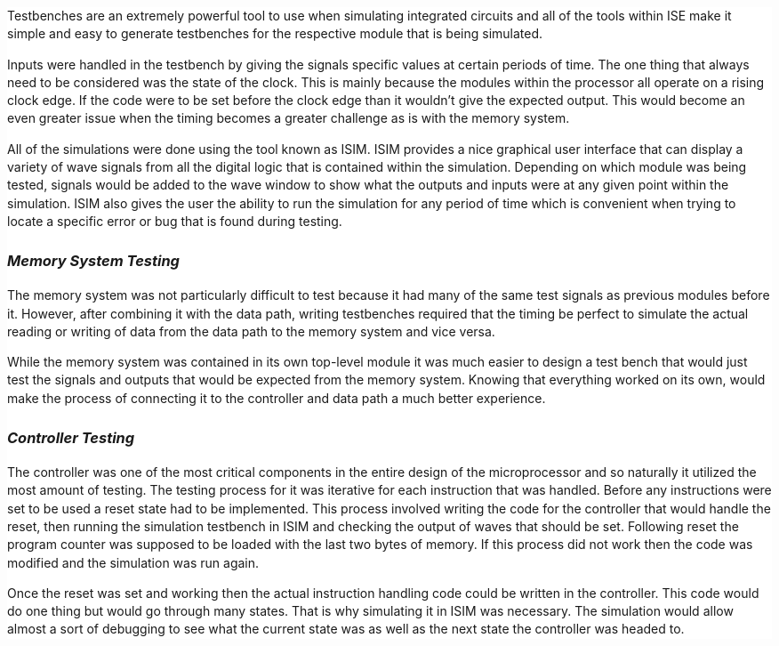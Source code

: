 Testbenches are an extremely powerful tool to use when simulating
integrated circuits and all of the tools within ISE make it simple and
easy to generate testbenches for the respective module that is being
simulated.

Inputs were handled in the testbench by giving the signals specific
values at certain periods of time. The one thing that always need to be
considered was the state of the clock. This is mainly because the
modules within the processor all operate on a rising clock edge. If the
code were to be set before the clock edge than it wouldn’t give the
expected output. This would become an even greater issue when the timing
becomes a greater challenge as is with the memory system.

All of the simulations were done using the tool known as ISIM. ISIM
provides a nice graphical user interface that can display a variety of
wave signals from all the digital logic that is contained within the
simulation. Depending on which module was being tested, signals would be
added to the wave window to show what the outputs and inputs were at any
given point within the simulation. ISIM also gives the user the ability
to run the simulation for any period of time which is convenient when
trying to locate a specific error or bug that is found during testing.

### *Memory System Testing*

The memory system was not particularly difficult to test because it had
many of the same test signals as previous modules before it. However,
after combining it with the data path, writing testbenches required that
the timing be perfect to simulate the actual reading or writing of data
from the data path to the memory system and vice versa.

While the memory system was contained in its own top-level module it was
much easier to design a test bench that would just test the signals and
outputs that would be expected from the memory system. Knowing that
everything worked on its own, would make the process of connecting it to
the controller and data path a much better experience.

### *Controller Testing*

The controller was one of the most critical components in the entire
design of the microprocessor and so naturally it utilized the most
amount of testing. The testing process for it was iterative for each
instruction that was handled. Before any instructions were set to be
used a reset state had to be implemented. This process involved writing
the code for the controller that would handle the reset, then running
the simulation testbench in ISIM and checking the output of waves that
should be set. Following reset the program counter was supposed to be
loaded with the last two bytes of memory. If this process did not work
then the code was modified and the simulation was run again.

Once the reset was set and working then the actual instruction handling
code could be written in the controller. This code would do one thing
but would go through many states. That is why simulating it in ISIM was
necessary. The simulation would allow almost a sort of debugging to see
what the current state was as well as the next state the controller was
headed to.

